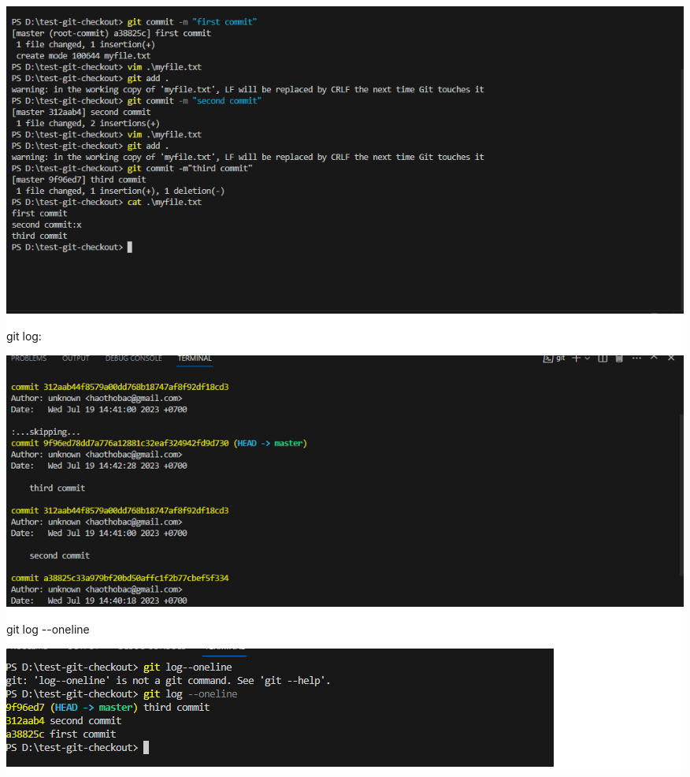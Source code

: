 ![23](https://github.com/nguyenhason1995/research-devops/blob/main/git/image/Screenshot_23.png)

git log:

![24](https://github.com/nguyenhason1995/research-devops/blob/main/git/image/Screenshot_24.png)

git log --oneline

![25](https://github.com/nguyenhason1995/research-devops/blob/main/git/image/Screenshot_25.png)
